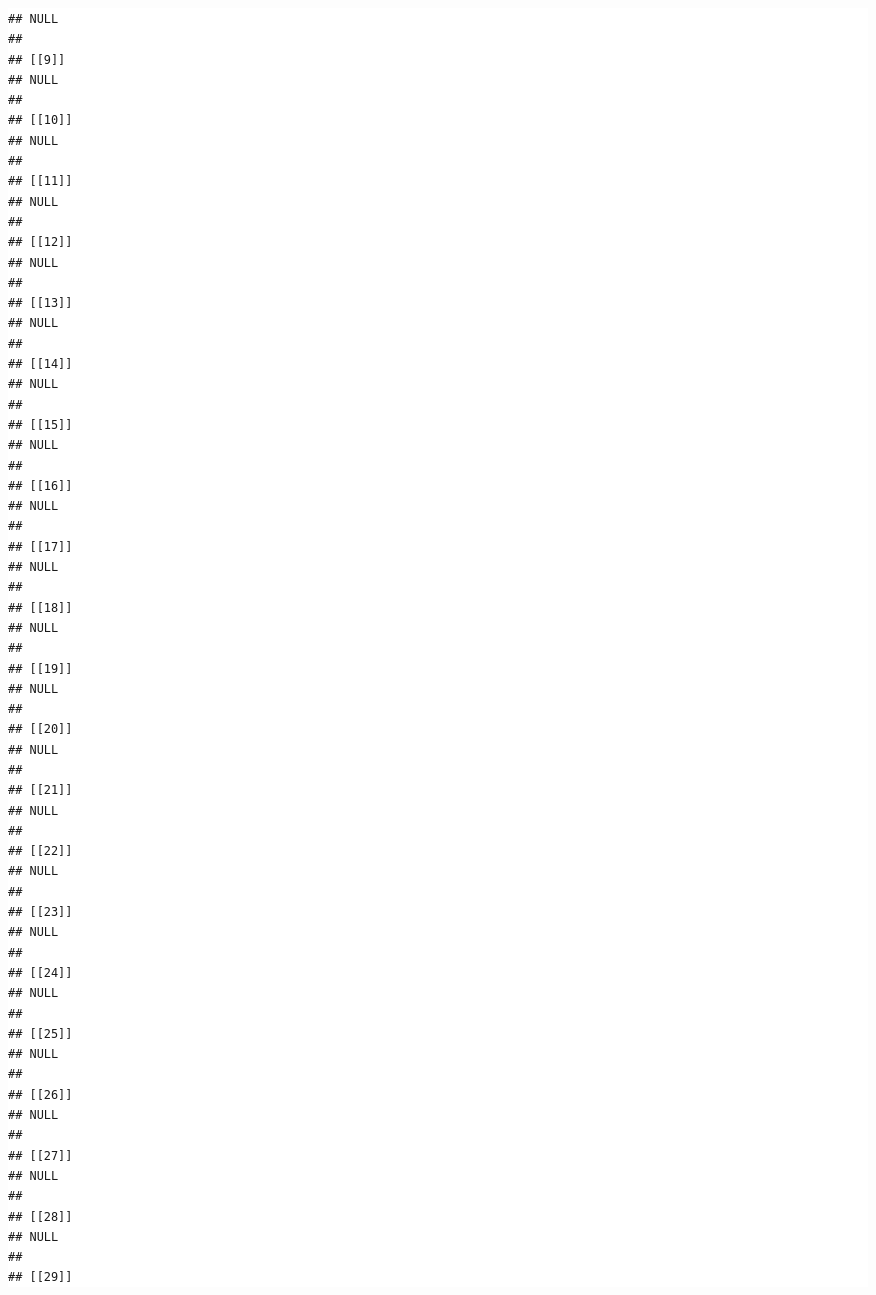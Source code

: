 ```
## NULL
## 
## [[9]]
## NULL
## 
## [[10]]
## NULL
## 
## [[11]]
## NULL
## 
## [[12]]
## NULL
## 
## [[13]]
## NULL
## 
## [[14]]
## NULL
## 
## [[15]]
## NULL
## 
## [[16]]
## NULL
## 
## [[17]]
## NULL
## 
## [[18]]
## NULL
## 
## [[19]]
## NULL
## 
## [[20]]
## NULL
## 
## [[21]]
## NULL
## 
## [[22]]
## NULL
## 
## [[23]]
## NULL
## 
## [[24]]
## NULL
## 
## [[25]]
## NULL
## 
## [[26]]
## NULL
## 
## [[27]]
## NULL
## 
## [[28]]
## NULL
## 
## [[29]]
```